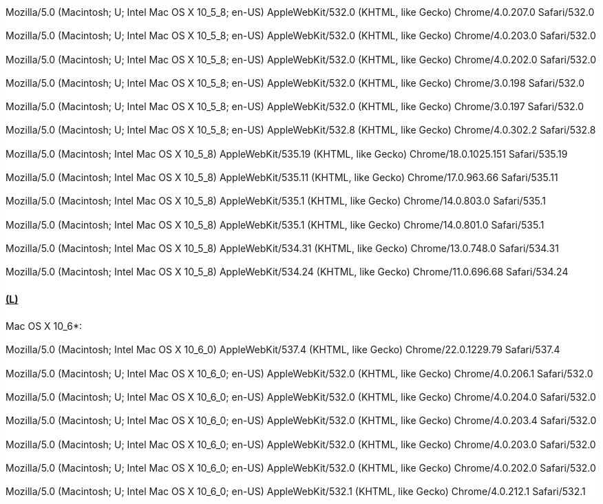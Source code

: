 Mozilla/5.0 (Macintosh; U; Intel Mac OS X 10_5_8; en-US) AppleWebKit/532.0 (KHTML, like Gecko) Chrome/4.0.207.0 Safari/532.0

Mozilla/5.0 (Macintosh; U; Intel Mac OS X 10_5_8; en-US) AppleWebKit/532.0 (KHTML, like Gecko) Chrome/4.0.203.0 Safari/532.0

Mozilla/5.0 (Macintosh; U; Intel Mac OS X 10_5_8; en-US) AppleWebKit/532.0 (KHTML, like Gecko) Chrome/4.0.202.0 Safari/532.0

Mozilla/5.0 (Macintosh; U; Intel Mac OS X 10_5_8; en-US) AppleWebKit/532.0 (KHTML, like Gecko) Chrome/3.0.198 Safari/532.0

Mozilla/5.0 (Macintosh; U; Intel Mac OS X 10_5_8; en-US) AppleWebKit/532.0 (KHTML, like Gecko) Chrome/3.0.197 Safari/532.0

Mozilla/5.0 (Macintosh; U; Intel Mac OS X 10_5_8; en-US) AppleWebKit/532.8 (KHTML, like Gecko) Chrome/4.0.302.2 Safari/532.8

Mozilla/5.0 (Macintosh; Intel Mac OS X 10_5_8) AppleWebKit/535.19 (KHTML, like Gecko) Chrome/18.0.1025.151 Safari/535.19

Mozilla/5.0 (Macintosh; Intel Mac OS X 10_5_8) AppleWebKit/535.11 (KHTML, like Gecko) Chrome/17.0.963.66 Safari/535.11

Mozilla/5.0 (Macintosh; Intel Mac OS X 10_5_8) AppleWebKit/535.1 (KHTML, like Gecko) Chrome/14.0.803.0 Safari/535.1

Mozilla/5.0 (Macintosh; Intel Mac OS X 10_5_8) AppleWebKit/535.1 (KHTML, like Gecko) Chrome/14.0.801.0 Safari/535.1

Mozilla/5.0 (Macintosh; Intel Mac OS X 10_5_8) AppleWebKit/534.31 (KHTML, like Gecko) Chrome/13.0.748.0 Safari/534.31

Mozilla/5.0 (Macintosh; Intel Mac OS X 10_5_8) AppleWebKit/534.24 (KHTML, like Gecko) Chrome/11.0.696.68 Safari/534.24

#### [(L)](https://www.jianshu.com/p/e319e6caf240#pmac-os-x-10_6-br)

Mac OS X 10_6*:

Mozilla/5.0 (Macintosh; Intel Mac OS X 10_6_0) AppleWebKit/537.4 (KHTML, like Gecko) Chrome/22.0.1229.79 Safari/537.4

Mozilla/5.0 (Macintosh; U; Intel Mac OS X 10_6_0; en-US) AppleWebKit/532.0 (KHTML, like Gecko) Chrome/4.0.206.1 Safari/532.0

Mozilla/5.0 (Macintosh; U; Intel Mac OS X 10_6_0; en-US) AppleWebKit/532.0 (KHTML, like Gecko) Chrome/4.0.204.0 Safari/532.0

Mozilla/5.0 (Macintosh; U; Intel Mac OS X 10_6_0; en-US) AppleWebKit/532.0 (KHTML, like Gecko) Chrome/4.0.203.4 Safari/532.0

Mozilla/5.0 (Macintosh; U; Intel Mac OS X 10_6_0; en-US) AppleWebKit/532.0 (KHTML, like Gecko) Chrome/4.0.203.0 Safari/532.0

Mozilla/5.0 (Macintosh; U; Intel Mac OS X 10_6_0; en-US) AppleWebKit/532.0 (KHTML, like Gecko) Chrome/4.0.202.0 Safari/532.0

Mozilla/5.0 (Macintosh; U; Intel Mac OS X 10_6_0; en-US) AppleWebKit/532.1 (KHTML, like Gecko) Chrome/4.0.212.1 Safari/532.1
